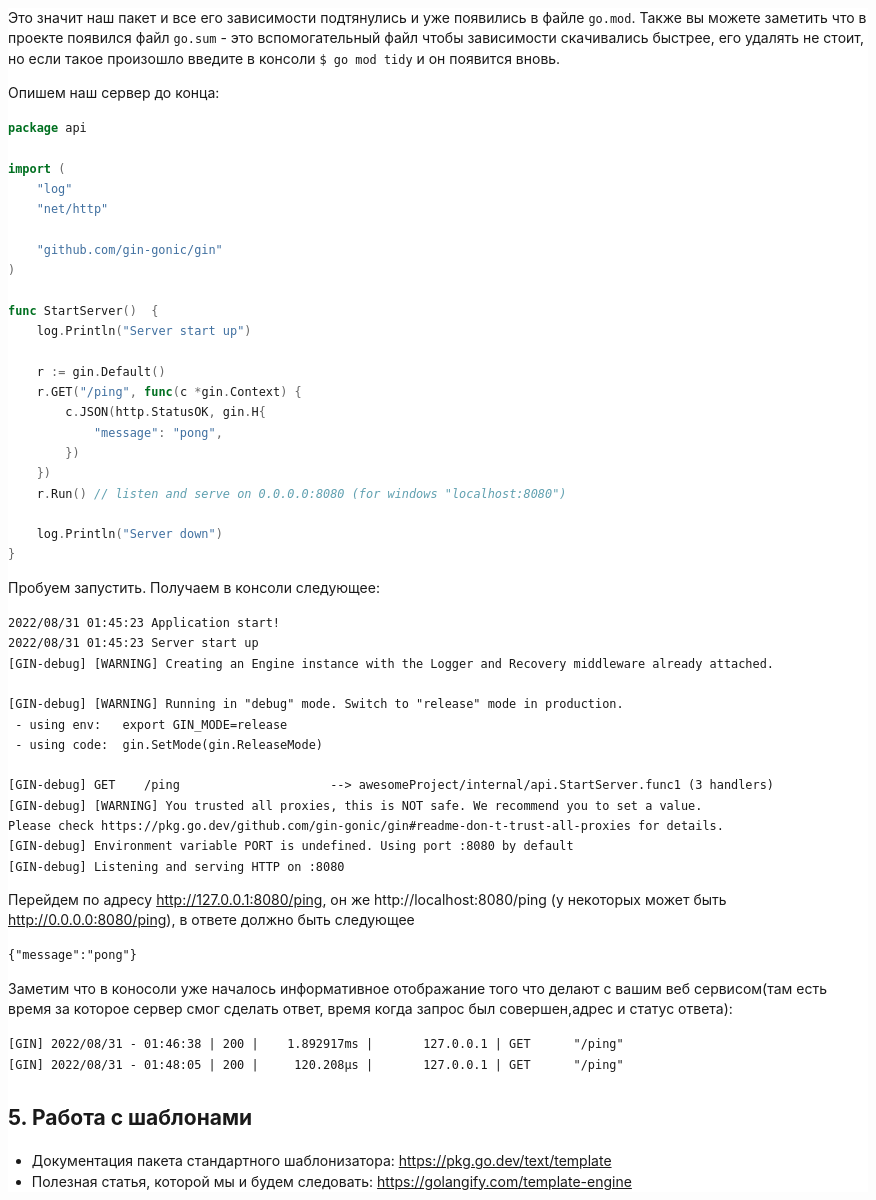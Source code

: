 Это значит наш пакет и все его зависимости подтянулись и уже появились в файле ```go.mod```. Также вы можете заметить что в проекте появился файл ```go.sum``` - это вспомогательный файл чтобы зависимости скачивались быстрее, его удалять не стоит, но если такое произошло введите в консоли ```$ go mod tidy``` и он появится вновь.

Опишем наш сервер до конца:
```go
package api

import (
	"log"
	"net/http"

	"github.com/gin-gonic/gin"
)

func StartServer()  {
	log.Println("Server start up")

	r := gin.Default()
	r.GET("/ping", func(c *gin.Context) {
		c.JSON(http.StatusOK, gin.H{
			"message": "pong",
		})
	})
	r.Run() // listen and serve on 0.0.0.0:8080 (for windows "localhost:8080")
	
	log.Println("Server down")
}
```
Пробуем запустить. Получаем в консоли следующее:
```shell
2022/08/31 01:45:23 Application start!
2022/08/31 01:45:23 Server start up
[GIN-debug] [WARNING] Creating an Engine instance with the Logger and Recovery middleware already attached.

[GIN-debug] [WARNING] Running in "debug" mode. Switch to "release" mode in production.
 - using env:   export GIN_MODE=release
 - using code:  gin.SetMode(gin.ReleaseMode)

[GIN-debug] GET    /ping                     --> awesomeProject/internal/api.StartServer.func1 (3 handlers)
[GIN-debug] [WARNING] You trusted all proxies, this is NOT safe. We recommend you to set a value.
Please check https://pkg.go.dev/github.com/gin-gonic/gin#readme-don-t-trust-all-proxies for details.
[GIN-debug] Environment variable PORT is undefined. Using port :8080 by default
[GIN-debug] Listening and serving HTTP on :8080
```
Перейдем по адресу http://127.0.0.1:8080/ping, он же http://localhost:8080/ping (у некоторых может быть http://0.0.0.0:8080/ping), в ответе должно быть следующее
```shell
{"message":"pong"}
```
Заметим что в коносоли уже началось информативное отображание того что делают с вашим веб сервисом(там есть время за которое сервер смог сделать ответ, время когда запрос был совершен,адрес и статус ответа):
```shell
[GIN] 2022/08/31 - 01:46:38 | 200 |    1.892917ms |       127.0.0.1 | GET      "/ping"
[GIN] 2022/08/31 - 01:48:05 | 200 |     120.208µs |       127.0.0.1 | GET      "/ping"
```
## 5. Работа с шаблонами
- Документация пакета стандартного шаблонизатора: https://pkg.go.dev/text/template
- Полезная статья, которой мы и будем следовать: https://golangify.com/template-engine

